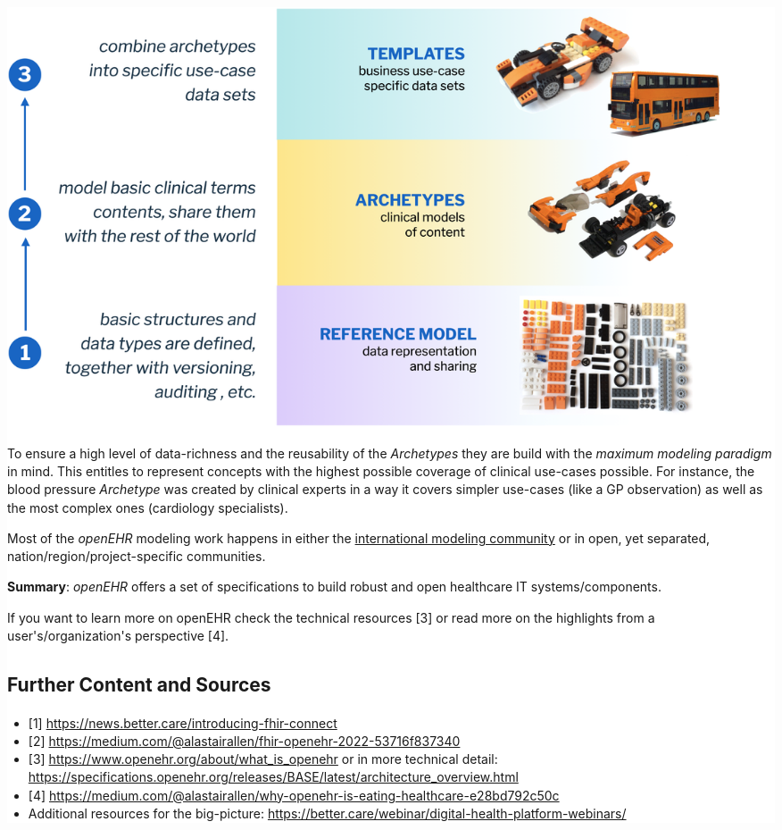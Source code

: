 <img src="./images/lego-illustration.png" width="800">

To ensure a high level of data-richness and the reusability of the *Archetypes* they are build with the *maximum modeling paradigm* in mind. This entitles to represent concepts with the highest possible coverage of clinical use-cases possible.
For instance, the blood pressure *Archetype* was created by clinical experts in a way it covers simpler use-cases (like a GP observation) as well as the most complex ones (cardiology specialists).

Most of the *openEHR* modeling work happens in either the [international modeling community](http://ckm.openehr.org/) or in open, yet separated, nation/region/project-specific communities.

**Summary**: *openEHR* offers a set of specifications to build robust and open healthcare IT systems/components.

If you want to learn more on openEHR check the technical resources [3] or read more on the highlights from a user's/organization's perspective [4].

## Further Content and Sources

- [1] https://news.better.care/introducing-fhir-connect
- [2] https://medium.com/@alastairallen/fhir-openehr-2022-53716f837340
- [3] https://www.openehr.org/about/what_is_openehr or in more technical detail: https://specifications.openehr.org/releases/BASE/latest/architecture_overview.html
- [4] https://medium.com/@alastairallen/why-openehr-is-eating-healthcare-e28bd792c50c
- Additional resources for the big-picture: https://better.care/webinar/digital-health-platform-webinars/
